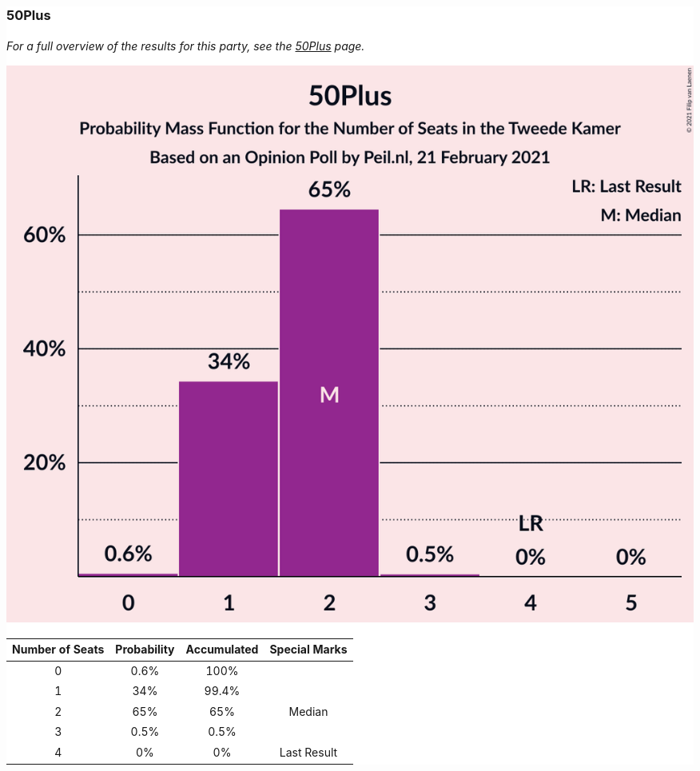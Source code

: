 ### 50Plus

*For a full overview of the results for this party, see the [50Plus](party-50plus.html) page.*

![Graph with seats probability mass function not yet produced](2021-02-21-Peilnl-seats-pmf-50plus.png "Seats Probability Mass Function")

| Number of Seats | Probability | Accumulated | Special Marks |
|:---------------:|:-----------:|:-----------:|:-------------:|
| 0 | 0.6% | 100% |  |
| 1 | 34% | 99.4% |  |
| 2 | 65% | 65% | Median |
| 3 | 0.5% | 0.5% |  |
| 4 | 0% | 0% | Last Result |
